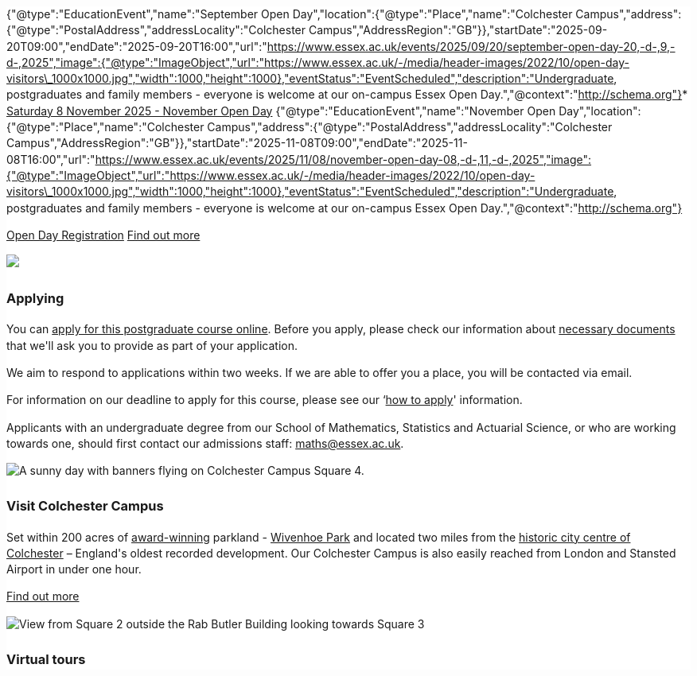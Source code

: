 {"@type":"EducationEvent","name":"September Open Day","location":{"@type":"Place","name":"Colchester Campus","address":{"@type":"PostalAddress","addressLocality":"Colchester Campus","AddressRegion":"GB"}},"startDate":"2025-09-20T09:00","endDate":"2025-09-20T16:00","url":"https://www.essex.ac.uk/events/2025/09/20/september-open-day-20,-d-,9,-d-,2025","image":{"@type":"ImageObject","url":"https://www.essex.ac.uk/-/media/header-images/2022/10/open-day-visitors\_1000x1000.jpg","width":1000,"height":1000},"eventStatus":"EventScheduled","description":"Undergraduate, postgraduates and family members - everyone is welcome at our on-campus Essex Open Day.","@context":"http://schema.org"}* [Saturday 8 November 2025 - November Open Day](/events/2025/11/08/november-open-day-08,-d-,11,-d-,2025)
{"@type":"EducationEvent","name":"November Open Day","location":{"@type":"Place","name":"Colchester Campus","address":{"@type":"PostalAddress","addressLocality":"Colchester Campus","AddressRegion":"GB"}},"startDate":"2025-11-08T09:00","endDate":"2025-11-08T16:00","url":"https://www.essex.ac.uk/events/2025/11/08/november-open-day-08,-d-,11,-d-,2025","image":{"@type":"ImageObject","url":"https://www.essex.ac.uk/-/media/header-images/2022/10/open-day-visitors\_1000x1000.jpg","width":1000,"height":1000},"eventStatus":"EventScheduled","description":"Undergraduate, postgraduates and family members - everyone is welcome at our on-campus Essex Open Day.","@context":"http://schema.org"}

[Open Day Registration](/forms/register-for-an-open-day) [Find out more](/visit-us/open-days)

![](assets/002.jpg)

### Applying

You can [apply for this postgraduate course online](https://www1.essex.ac.uk/pgapply/login.aspx). Before you apply, please check our information about [necessary documents](https://www.essex.ac.uk/postgraduate/masters/applying-to-essex#supdocs) that we'll ask you to provide as part of your application.

We aim to respond to applications within two weeks. If we are able to offer you a place, you will be contacted via email.

For information on our deadline to apply for this course, please see our ‘[how to apply](https://www.essex.ac.uk/postgraduate/masters/applying-to-essex)' information.

Applicants with an undergraduate degree from our School of Mathematics, Statistics and Actuarial Science, or who are working towards one, should first contact our admissions staff: [maths@essex.ac.uk](mailto:maths@essex.ac.uk).

![A sunny day with banners flying on Colchester Campus Square 4. ](assets/003.jpg)

### Visit Colchester Campus

Set within 200 acres of [award-winning](https://www.essex.ac.uk/news/2022/07/26/green-flag-2022) parkland - [Wivenhoe Park](https://www.essex.ac.uk/wivenhoe-park) and located two miles from the [historic city centre of Colchester](/life/colchester-campus/local-area) – England's oldest recorded development. Our Colchester Campus is also easily reached from London and Stansted Airport in under one hour.

[Find out more](/life/colchester-campus)

![View from Square 2 outside the Rab Butler Building looking towards Square 3](assets/004.jpg)

### Virtual tours
